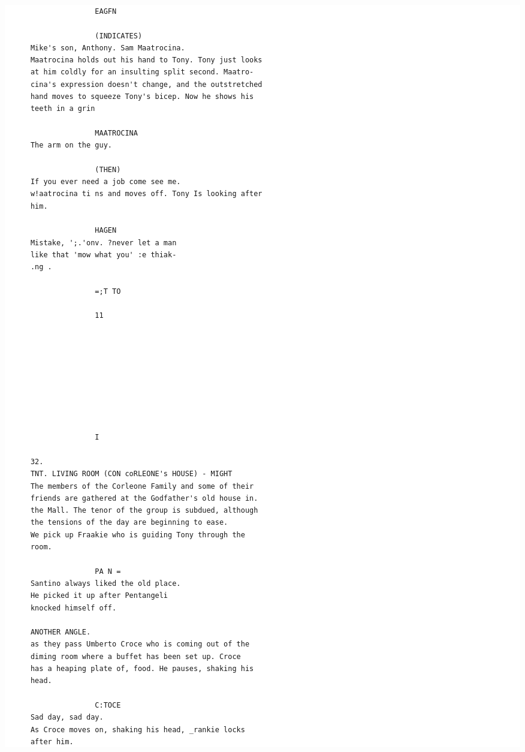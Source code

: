                          EAGFN

                         (INDICATES)
          Mike's son, Anthony. Sam Maatrocina.
          Maatrocina holds out his hand to Tony. Tony just looks
          at him coldly for an insulting split second. Maatro-
          cina's expression doesn't change, and the outstretched
          hand moves to squeeze Tony's bicep. Now he shows his
          teeth in a grin

                         MAATROCINA
          The arm on the guy.

                         (THEN)
          If you ever need a job come see me.
          w!aatrocina ti ns and moves off. Tony Is looking after
          him.

                         HAGEN
          Mistake, ';.'onv. ?never let a man
          like that 'mow what you' :e thiak-
          .ng .

                         =;T TO

                         11

                         

                         

                         

                         

                         I

          32.
          TNT. LIVING ROOM (CON coRLEONE's HOUSE) - MIGHT
          The members of the Corleone Family and some of their
          friends are gathered at the Godfather's old house in.
          the Mall. The tenor of the group is subdued, although
          the tensions of the day are beginning to ease.
          We pick up Fraakie who is guiding Tony through the
          room.

                         PA N =
          Santino always liked the old place.
          He picked it up after Pentangeli
          knocked himself off.

          ANOTHER ANGLE.
          as they pass Umberto Croce who is coming out of the
          diming room where a buffet has been set up. Croce
          has a heaping plate of, food. He pauses, shaking his
          head.

                         C:TOCE
          Sad day, sad day.
          As Croce moves on, shaking his head, _rankie locks
          after him.
